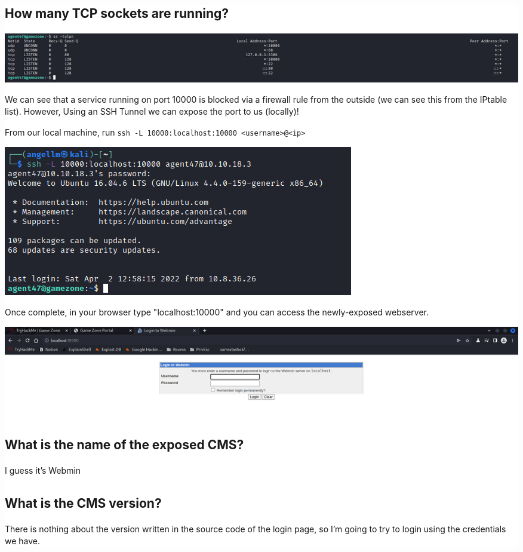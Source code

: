 ## How many TCP sockets are running?

![Untitled](images/Untitled%2013.png)

We can see that a service running on port 10000 is blocked via a firewall rule from the outside (we can see this from the IPtable list). However, Using an SSH Tunnel we can expose the port to us (locally)!

From our local machine, run `ssh -L 10000:localhost:10000 <username>@<ip>`

![Untitled](images/Untitled%2014.png)

Once complete, in your browser type "localhost:10000" and you can access the newly-exposed webserver.

![Untitled](images/Untitled%2015.png)

## What is the name of the exposed CMS?

I guess it’s Webmin

## What is the CMS version?

There is nothing about the version written in the source code of the login page, so I’m going to try to login using the credentials we have.
